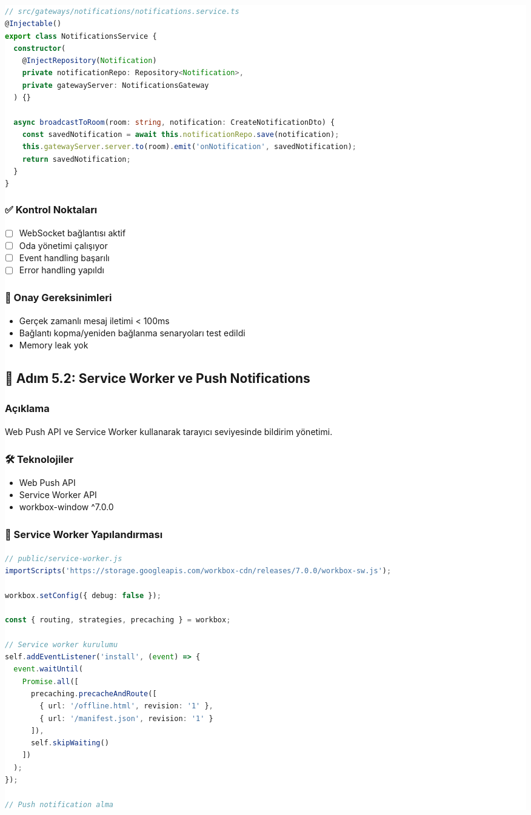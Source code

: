 ```typescript
// src/gateways/notifications/notifications.service.ts
@Injectable()
export class NotificationsService {
  constructor(
    @InjectRepository(Notification)
    private notificationRepo: Repository<Notification>,
    private gatewayServer: NotificationsGateway
  ) {}

  async broadcastToRoom(room: string, notification: CreateNotificationDto) {
    const savedNotification = await this.notificationRepo.save(notification);
    this.gatewayServer.server.to(room).emit('onNotification', savedNotification);
    return savedNotification;
  }
}
```

### ✅ Kontrol Noktaları
- [ ] WebSocket bağlantısı aktif
- [ ] Oda yönetimi çalışıyor
- [ ] Event handling başarılı
- [ ] Error handling yapıldı

### 📌 Onay Gereksinimleri
- Gerçek zamanlı mesaj iletimi < 100ms
- Bağlantı kopma/yeniden bağlanma senaryoları test edildi
- Memory leak yok

## 📌 Adım 5.2: Service Worker ve Push Notifications

### Açıklama
Web Push API ve Service Worker kullanarak tarayıcı seviyesinde bildirim yönetimi.

### 🛠 Teknolojiler
- Web Push API
- Service Worker API
- workbox-window ^7.0.0

### 📂 Service Worker Yapılandırması
```typescript
// public/service-worker.js
importScripts('https://storage.googleapis.com/workbox-cdn/releases/7.0.0/workbox-sw.js');

workbox.setConfig({ debug: false });

const { routing, strategies, precaching } = workbox;

// Service worker kurulumu
self.addEventListener('install', (event) => {
  event.waitUntil(
    Promise.all([
      precaching.precacheAndRoute([
        { url: '/offline.html', revision: '1' },
        { url: '/manifest.json', revision: '1' }
      ]),
      self.skipWaiting()
    ])
  );
});

// Push notification alma
```